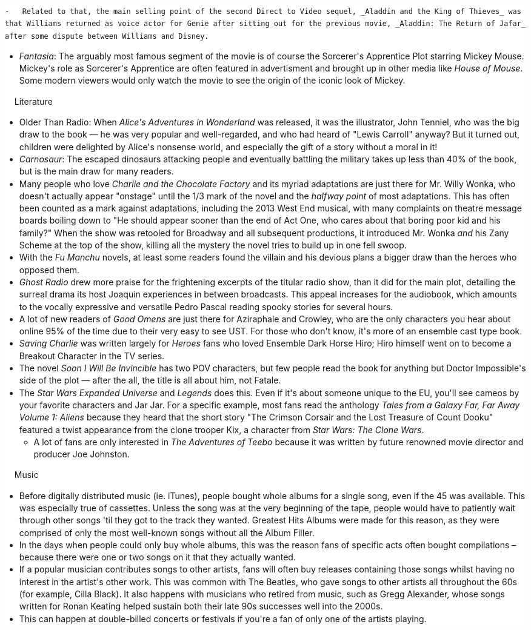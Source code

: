     -   Related to that, the main selling point of the second Direct to Video sequel, _Aladdin and the King of Thieves_ was that Williams returned as voice actor for Genie after sitting out for the previous movie, _Aladdin: The Return of Jafar_ after some dispute between Williams and Disney.
-   _Fantasia_: The arguably most famous segment of the movie is of course the Sorcerer's Apprentice Plot starring Mickey Mouse. Mickey's role as Sorcerer's Apprentice are often featured in advertisment and brought up in other media like _House of Mouse_. Some modern viewers would only watch the movie to see the origin of the iconic look of Mickey.

    Literature 

-   Older Than Radio: When _Alice's Adventures in Wonderland_ was released, it was the illustrator, John Tenniel, who was the big draw to the book — he was very popular and well-regarded, and who had heard of "Lewis Carroll" anyway? But it turned out, children were delighted by Alice's nonsense world, and especially the gift of a story without a moral in it!
-   _Carnosaur_: The escaped dinosaurs attacking people and eventually battling the military takes up less than 40% of the book, but is the main draw for many readers.
-   Many people who love _Charlie and the Chocolate Factory_ and its myriad adaptations are just there for Mr. Willy Wonka, who doesn't actually appear "onstage" until the 1/3 mark of the novel and the _halfway point_ of most adaptations. This has often been counted as a mark against adaptations, including the 2013 West End musical, with many complaints on theatre message boards boiling down to "He should appear sooner than the end of Act One, who cares about that boring poor kid and his family?" When the show was retooled for Broadway and all subsequent productions, it introduced Mr. Wonka _and_ his Zany Scheme at the top of the show, killing all the mystery the novel tries to build up in one fell swoop.
-   With the _Fu Manchu_ novels, at least some readers found the villain and his devious plans a bigger draw than the heroes who opposed them.
-   _Ghost Radio_ drew more praise for the frightening excerpts of the titular radio show, than it did for the main plot, detailing the surreal drama its host Joaquin experiences in between broadcasts. This appeal increases for the audiobook, which amounts to the vocally expressive and versatile Pedro Pascal reading spooky stories for several hours.
-   A lot of new readers of _Good Omens_ are just there for Aziraphale and Crowley, who are the only characters you hear about online 95% of the time due to their very easy to see UST. For those who don't know, it's more of an ensemble cast type book.
-   _Saving Charlie_ was written largely for _Heroes_ fans who loved Ensemble Dark Horse Hiro; Hiro himself went on to become a Breakout Character in the TV series.
-   The novel _Soon I Will Be Invincible_ has two POV characters, but few people read the book for anything but Doctor Impossible's side of the plot — after the all, the title is all about him, not Fatale.
-   The _Star Wars Expanded Universe_ and _Legends_ does this. Even if it's about someone unique to the EU, you'll see cameos by your favorite characters and Jar Jar. For a specific example, most fans read the anthology _Tales from a Galaxy Far, Far Away Volume 1: Aliens_ because they heard that the short story "The Crimson Corsair and the Lost Treasure of Count Dooku" featured a twist appearance from the clone trooper Kix, a character from _Star Wars: The Clone Wars_.
    -   A lot of fans are only interested in _The Adventures of Teebo_ because it was written by future renowned movie director and producer Joe Johnston.

    Music 

-   Before digitally distributed music (ie. iTunes), people bought whole albums for a single song, even if the 45 was available. This was especially true of cassettes. Unless the song was at the very beginning of the tape, people would have to patiently wait through other songs 'til they got to the track they wanted. Greatest Hits Albums were made for this reason, as they were comprised of only the most well-known songs without all the Album Filler.
-   In the days when people could only buy whole albums, this was the reason fans of specific acts often bought compilations – because there were one or two songs on it that they actually wanted.
-   If a popular musician contributes songs to other artists, fans will often buy releases containing those songs whilst having no interest in the artist's other work. This was common with The Beatles, who gave songs to other artists all throughout the 60s (for example, Cilla Black). It also happens with musicians who retired from music, such as Gregg Alexander, whose songs written for Ronan Keating helped sustain both their late 90s successes well into the 2000s.
-   This can happen at double-billed concerts or festivals if you're a fan of only one of the artists playing.